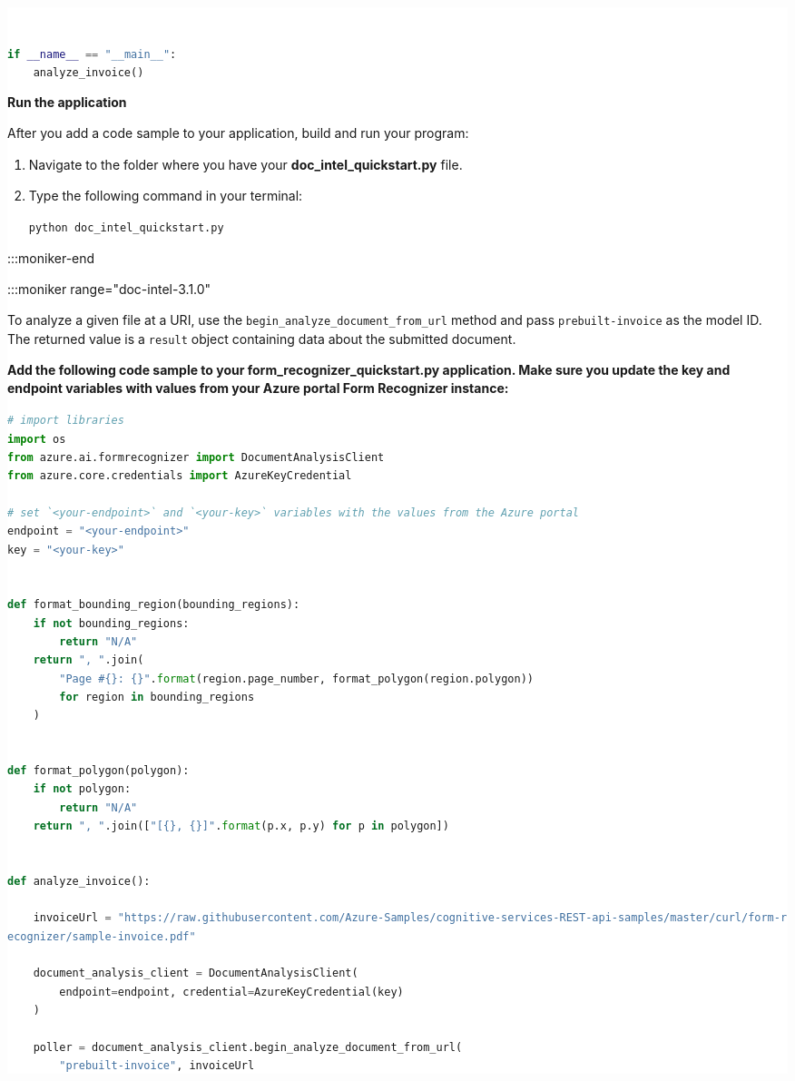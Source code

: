 ```python


if __name__ == "__main__":
    analyze_invoice()


```

**Run the application**

After you add a code sample to your application, build and run your program:

1. Navigate to the folder where you have your **doc_intel_quickstart.py** file.

1. Type the following command in your terminal:

    ```console
    python doc_intel_quickstart.py
    ```

:::moniker-end

:::moniker range="doc-intel-3.1.0"

To analyze a given file at a URI, use the `begin_analyze_document_from_url` method and pass `prebuilt-invoice` as the model ID. The returned value is a `result` object containing data about the submitted document.

**Add the following code sample to your form_recognizer_quickstart.py application. Make sure you update the key and endpoint variables with values from your Azure portal Form Recognizer instance:**

```python
# import libraries
import os
from azure.ai.formrecognizer import DocumentAnalysisClient
from azure.core.credentials import AzureKeyCredential

# set `<your-endpoint>` and `<your-key>` variables with the values from the Azure portal
endpoint = "<your-endpoint>"
key = "<your-key>"


def format_bounding_region(bounding_regions):
    if not bounding_regions:
        return "N/A"
    return ", ".join(
        "Page #{}: {}".format(region.page_number, format_polygon(region.polygon))
        for region in bounding_regions
    )


def format_polygon(polygon):
    if not polygon:
        return "N/A"
    return ", ".join(["[{}, {}]".format(p.x, p.y) for p in polygon])


def analyze_invoice():

    invoiceUrl = "https://raw.githubusercontent.com/Azure-Samples/cognitive-services-REST-api-samples/master/curl/form-recognizer/sample-invoice.pdf"

    document_analysis_client = DocumentAnalysisClient(
        endpoint=endpoint, credential=AzureKeyCredential(key)
    )

    poller = document_analysis_client.begin_analyze_document_from_url(
        "prebuilt-invoice", invoiceUrl
```